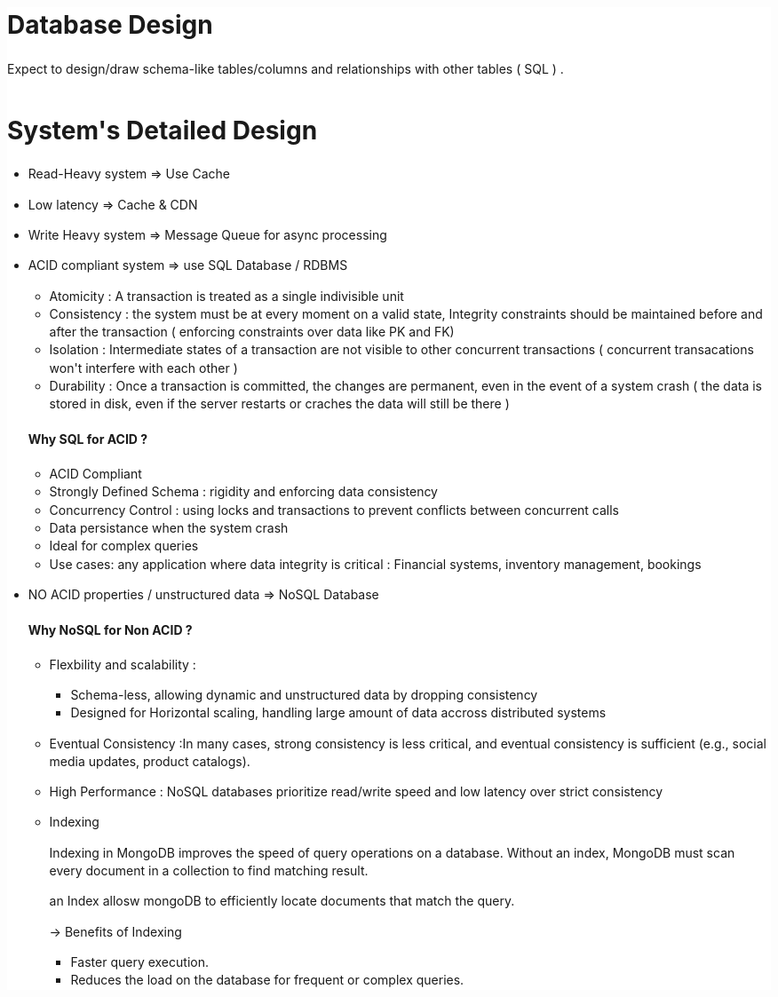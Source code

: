 
# Database Design

Expect to design/draw schema-like tables/columns and relationships with other tables ( SQL ) .

# System's Detailed Design 

* Read-Heavy system => Use Cache

* Low latency => Cache & CDN

* Write Heavy system => Message Queue for async processing 

* ACID compliant system => use SQL Database / RDBMS
    * Atomicity : A transaction is treated as a single indivisible unit 
    * Consistency : the system must be at every moment on a valid state, Integrity constraints should be maintained before and after the transaction ( enforcing constraints over data like PK and FK)
    * Isolation : Intermediate states of a transaction are not visible to other concurrent transactions ( concurrent transacations won't interfere with each other )
    * Durability : Once a transaction is committed, the changes are permanent, even in the event of a system crash ( the data is stored in disk, even if the server restarts or craches the data will still be there )

    #### Why SQL for ACID ?
    * ACID Compliant
    * Strongly Defined Schema : rigidity and enforcing data consistency
    * Concurrency Control : using locks and transactions to prevent conflicts between concurrent  calls
    * Data persistance when the system crash 
    * Ideal for complex queries
    * Use cases: any application where data integrity is critical : Financial systems, inventory management, bookings 

* NO ACID properties / unstructured data => NoSQL Database
    #### Why NoSQL for Non ACID ?
    * Flexbility and scalability : 
        * Schema-less, allowing dynamic and unstructured data by dropping consistency 
        * Designed for Horizontal scaling, handling large amount of data accross distributed systems

    * Eventual Consistency :In many cases, strong consistency is less critical, and eventual consistency is sufficient (e.g., social media updates, product catalogs).

    * High Performance : NoSQL databases prioritize read/write speed and low latency over strict consistency
    
    * Indexing

        Indexing in MongoDB improves the speed of query operations on a database. Without an index, MongoDB must scan every document in a collection to find matching result.

        an Index allosw mongoDB to efficiently locate documents that match the query.

        -> Benefits of Indexing

        - Faster query execution.
        - Reduces the load on the database for frequent or complex queries.

